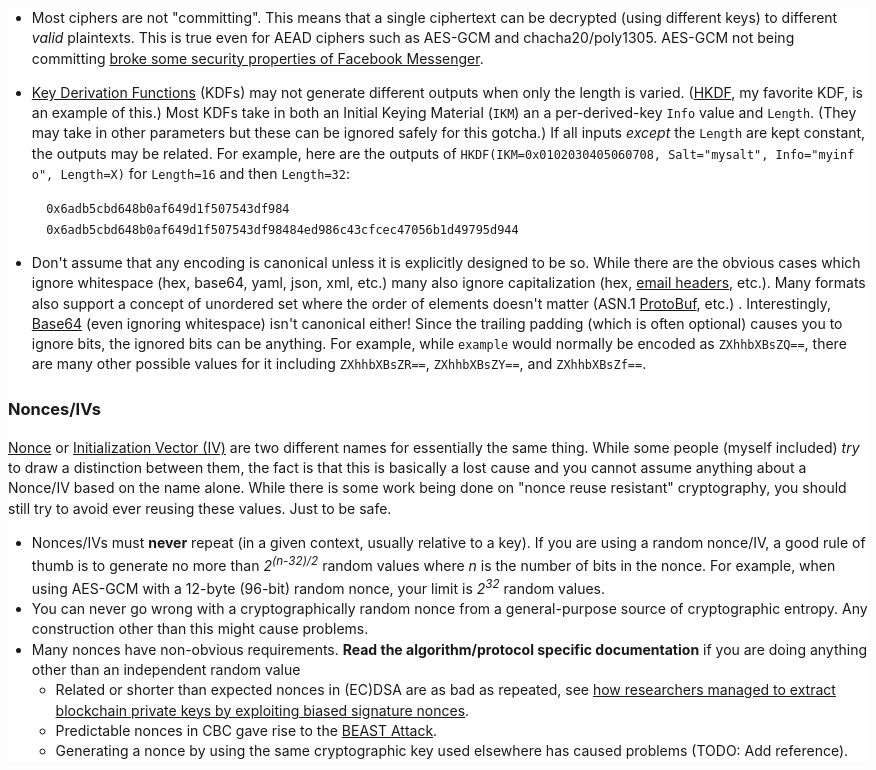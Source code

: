 * Most ciphers are not "committing".
   This means that a single ciphertext can be decrypted (using different keys) to different *valid* plaintexts.
   This is true even for AEAD ciphers such as AES-GCM and chacha20/poly1305.
   AES-GCM not being committing [broke some security properties of Facebook  Messenger](https://eprint.iacr.org/2019/016).
* [Key Derivation Functions](https://en.wikipedia.org/wiki/Key_derivation_function) (KDFs) may not generate different outputs when only the length is varied.
    ([HKDF](https://en.wikipedia.org/wiki/HKDF), my favorite KDF, is an example of this.) Most KDFs take in both an Initial Keying Material (`IKM`) an a per-derived-key `Info` value and `Length`. (They may take in other parameters but these can be ignored safely for this gotcha.) If all inputs _except_ the `Length` are kept constant, the outputs may be related. For example, here are the outputs of `HKDF(IKM=0x0102030405060708, Salt="mysalt", Info="myinfo", Length=X)` for `Length=16` and then `Length=32`:

        0x6adb5cbd648b0af649d1f507543df984
        0x6adb5cbd648b0af649d1f507543df98484ed986c43cfcec47056b1d49795d944
* Don't assume that any encoding is canonical unless it is explicitly designed to be so. While there are the obvious cases which ignore whitespace (hex, base64, yaml, json, xml, etc.) many also ignore capitalization (hex, [email headers](https://datatracker.ietf.org/doc/html/rfc5322), etc.). Many formats also support a concept of unordered set where the order of elements doesn't matter (ASN.1 [ProtoBuf](https://developers.google.com/protocol-buffers), etc.) . Interestingly, [Base64](https://en.wikipedia.org/wiki/Base64) (even ignoring whitespace) isn't canonical either! Since the trailing padding (which is often optional) causes you to ignore bits, the ignored bits can be anything. For example, while `example` would normally be encoded as `ZXhhbXBsZQ==`, there are many other possible values for it including `ZXhhbXBsZR==`, `ZXhhbXBsZY==`, and `ZXhhbXBsZf==`.

### Nonces/IVs
[Nonce](https://en.wikipedia.org/wiki/Cryptographic_nonce) or [Initialization Vector (IV)](https://en.wikipedia.org/wiki/Initialization_vector) are two different names for essentially the same thing.
While some people (myself included) _try_ to draw a distinction between them, the fact is that this is basically a lost cause and you cannot assume anything about a Nonce/IV based on the name alone.
While there is some work being done on "nonce reuse resistant" cryptography, you should still try to avoid ever reusing these values. Just to be safe.

* Nonces/IVs must **never** repeat (in a given context, usually relative to a key).
  If you are using a random nonce/IV, a good rule of thumb is to generate no more than *2<sup>(n-32)/2</sup>* random values where *n* is the number of bits in the nonce. For example, when using AES-GCM with a 12-byte (96-bit) random nonce, your limit is *2<sup>32</sup>* random values.
* You can never go wrong with a cryptographically random nonce from a general-purpose source of cryptographic entropy.
  Any construction other than this might cause problems.
* Many nonces have non-obvious requirements.  **Read the algorithm/protocol specific documentation** if you are doing anything other than an independent random value
  * Related or shorter than expected nonces in (EC)DSA are as bad as repeated, see [how researchers managed to extract blockchain private keys by exploiting biased signature nonces](https://eprint.iacr.org/2019/023).
  * Predictable nonces in CBC gave rise to the [BEAST Attack](https://en.wikipedia.org/wiki/Transport_Layer_Security#BEAST_attack).
  * Generating a nonce by using the same cryptographic key used elsewhere has caused problems (TODO: Add reference).
